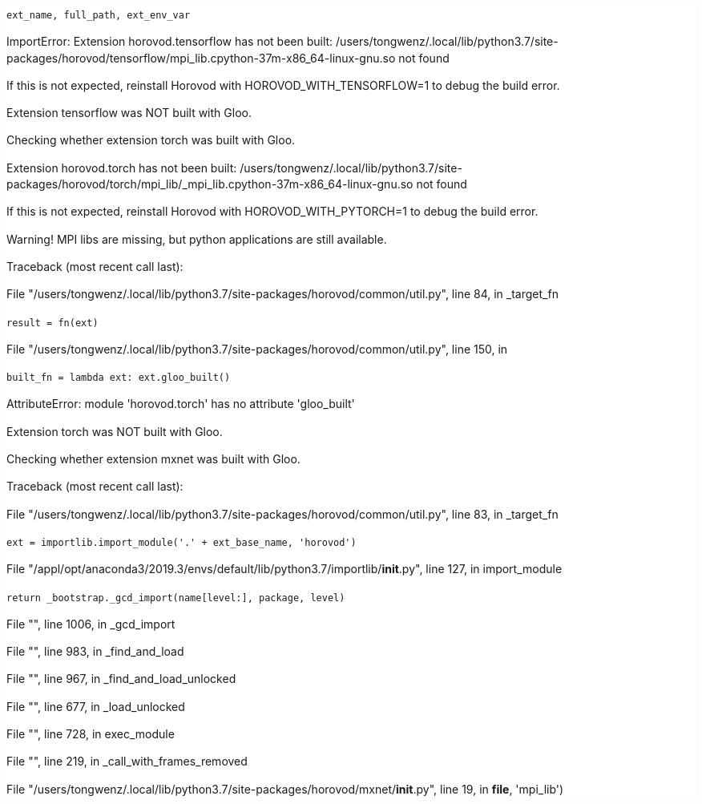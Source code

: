     ext_name, full_path, ext_env_var
  
ImportError: Extension horovod.tensorflow has not been built: /users/tongwenz/.local/lib/python3.7/site-packages/horovod/tensorflow/mpi_lib.cpython-37m-x86_64-linux-gnu.so not found
  
If this is not expected, reinstall Horovod with HOROVOD_WITH_TENSORFLOW=1 to debug the build error.
  
Extension tensorflow was NOT built with Gloo.
  
Checking whether extension torch was built with Gloo.
  
Extension horovod.torch has not been built: /users/tongwenz/.local/lib/python3.7/site-packages/horovod/torch/mpi_lib/_mpi_lib.cpython-37m-x86_64-linux-gnu.so not found
  
If this is not expected, reinstall Horovod with HOROVOD_WITH_PYTORCH=1 to debug the build error.
  
Warning! MPI libs are missing, but python applications are still available.
  
Traceback (most recent call last):
  
  File "/users/tongwenz/.local/lib/python3.7/site-packages/horovod/common/util.py", line 84, in _target_fn
  
    result = fn(ext)
  
  File "/users/tongwenz/.local/lib/python3.7/site-packages/horovod/common/util.py", line 150, in <lambda>
  
    built_fn = lambda ext: ext.gloo_built()
  
AttributeError: module 'horovod.torch' has no attribute 'gloo_built'
  
Extension torch was NOT built with Gloo.
  
Checking whether extension mxnet was built with Gloo.
  
Traceback (most recent call last):
  
  File "/users/tongwenz/.local/lib/python3.7/site-packages/horovod/common/util.py", line 83, in _target_fn
  
    ext = importlib.import_module('.' + ext_base_name, 'horovod')
  
  File "/appl/opt/anaconda3/2019.3/envs/default/lib/python3.7/importlib/__init__.py", line 127, in import_module
  
    return _bootstrap._gcd_import(name[level:], package, level)
  
  File "<frozen importlib._bootstrap>", line 1006, in _gcd_import
  
  File "<frozen importlib._bootstrap>", line 983, in _find_and_load
  
  File "<frozen importlib._bootstrap>", line 967, in _find_and_load_unlocked
  
  File "<frozen importlib._bootstrap>", line 677, in _load_unlocked
  
  File "<frozen importlib._bootstrap_external>", line 728, in exec_module
  
  File "<frozen importlib._bootstrap>", line 219, in _call_with_frames_removed
  
  File "/users/tongwenz/.local/lib/python3.7/site-packages/horovod/mxnet/__init__.py", line 19, in <module>
    __file__, 'mpi_lib')
  
